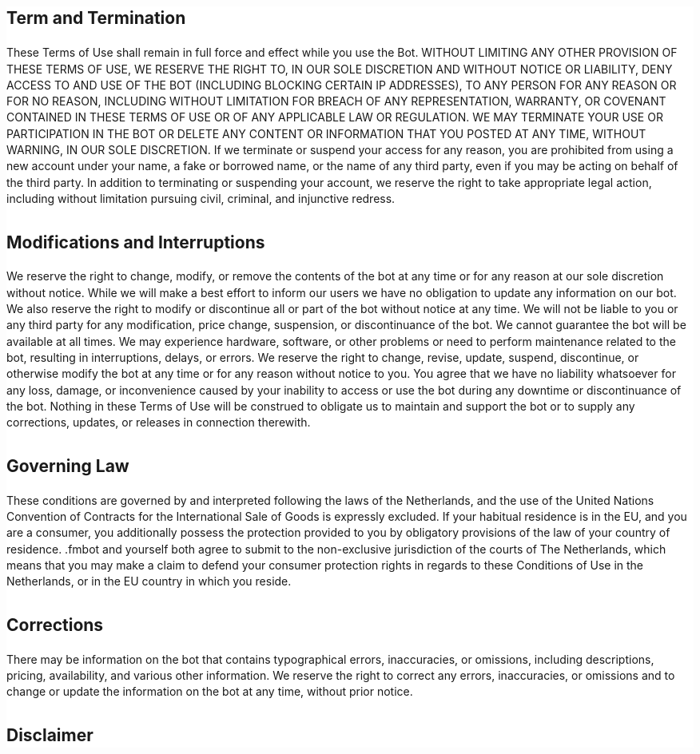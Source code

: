 ## Term and Termination
These Terms of Use shall remain in full force and effect while you use the Bot. WITHOUT LIMITING ANY OTHER PROVISION OF THESE TERMS OF USE, WE RESERVE THE RIGHT TO, IN OUR SOLE DISCRETION AND WITHOUT NOTICE OR LIABILITY, DENY ACCESS TO AND USE OF THE BOT (INCLUDING BLOCKING CERTAIN IP ADDRESSES), TO ANY PERSON FOR ANY REASON OR FOR NO REASON, INCLUDING WITHOUT LIMITATION FOR BREACH OF ANY REPRESENTATION, WARRANTY, OR COVENANT CONTAINED IN THESE TERMS OF USE OR OF ANY APPLICABLE LAW OR REGULATION. WE MAY TERMINATE YOUR USE OR PARTICIPATION IN THE BOT OR DELETE ANY CONTENT OR INFORMATION THAT YOU POSTED AT ANY TIME, WITHOUT WARNING, IN OUR SOLE DISCRETION.
If we terminate or suspend your access for any reason, you are prohibited from using a new account under your name, a fake or borrowed name, or the name of any third party, even if you may be acting on behalf of the third party. In addition to terminating or suspending your account, we reserve the right to take appropriate legal action, including without limitation pursuing civil, criminal, and injunctive redress.

## Modifications and Interruptions
We reserve the right to change, modify, or remove the contents of the bot at any time or for any reason at our sole discretion without notice. While we will make a best effort to inform our users we have no obligation to update any information on our bot. We also reserve the right to modify or discontinue all or part of the bot without notice at any time. We will not be liable to you or any third party for any modification, price change, suspension, or discontinuance of the bot.
We cannot guarantee the bot will be available at all times. We may experience hardware, software, or other problems or need to perform maintenance related to the bot, resulting in interruptions, delays, or errors. We reserve the right to change, revise, update, suspend, discontinue, or otherwise modify the bot at any time or for any reason without notice to you. You agree that we have no liability whatsoever for any loss, damage, or inconvenience caused by your inability to access or use the bot during any downtime or discontinuance of the bot. Nothing in these Terms of Use will be construed to obligate us to maintain and support the bot or to supply any corrections, updates, or releases in connection therewith.

## Governing Law
These conditions are governed by and interpreted following the laws of the Netherlands, and the use of the United Nations Convention of Contracts for the International Sale of Goods is expressly excluded. If your habitual residence is in the EU, and you are a consumer, you additionally possess the protection provided to you by obligatory provisions of the law of your country of residence. .fmbot and yourself both agree to submit to the non-exclusive jurisdiction of the courts of The Netherlands, which means that you may make a claim to defend your consumer protection rights in regards to these Conditions of Use in the Netherlands, or in the EU country in which you reside.

## Corrections
There may be information on the bot that contains typographical errors, inaccuracies, or omissions, including descriptions, pricing, availability, and various other information. We reserve the right to correct any errors, inaccuracies, or omissions and to change or update the information on the bot at any time, without prior notice.

## Disclaimer